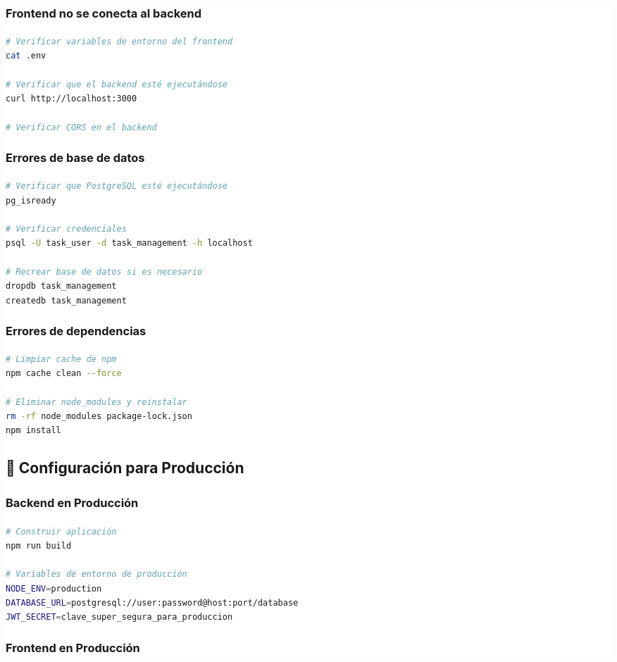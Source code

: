 ### Frontend no se conecta al backend

```bash
# Verificar variables de entorno del frontend
cat .env

# Verificar que el backend esté ejecutándose
curl http://localhost:3000

# Verificar CORS en el backend
```

### Errores de base de datos

```bash
# Verificar que PostgreSQL esté ejecutándose
pg_isready

# Verificar credenciales
psql -U task_user -d task_management -h localhost

# Recrear base de datos si es necesario
dropdb task_management
createdb task_management
```

### Errores de dependencias

```bash
# Limpiar cache de npm
npm cache clean --force

# Eliminar node_modules y reinstalar
rm -rf node_modules package-lock.json
npm install
```

## 🚀 Configuración para Producción

### Backend en Producción

```bash
# Construir aplicación
npm run build

# Variables de entorno de producción
NODE_ENV=production
DATABASE_URL=postgresql://user:password@host:port/database
JWT_SECRET=clave_super_segura_para_produccion
```

### Frontend en Producción
